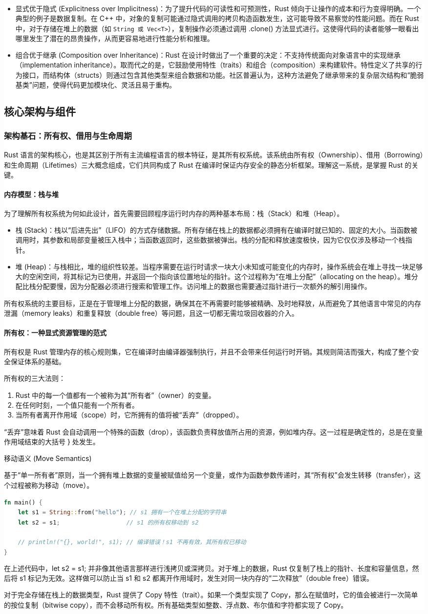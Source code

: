 - 显式优于隐式 (Explicitness over Implicitness)：为了提升代码的可读性和可预测性，Rust 倾向于让操作的成本和行为变得明确。一个典型的例子是数据复制。在 C++ 中，对象的复制可能通过隐式调用的拷贝构造函数发生，这可能导致不易察觉的性能问题。而在 Rust 中，对于存储在堆上的数据（如 `String 或 Vec<T>`），复制操作必须通过调用 .clone() 方法显式进行。这使得代码的读者能够一眼看出哪里发生了潜在的昂贵操作，从而更容易地进行性能分析和推理。

- 组合优于继承 (Composition over Inheritance)：Rust 在设计时做出了一个重要的决定：不支持传统面向对象语言中的实现继承（implementation inheritance）。取而代之的是，它鼓励使用特性（traits）和组合（composition）来构建软件。特性定义了共享的行为接口，而结构体（structs）则通过包含其他类型来组合数据和功能。社区普遍认为，这种方法避免了继承带来的复杂层次结构和“脆弱基类”问题，使得代码更加模块化、灵活且易于重构。

## 核心架构与组件

### 架构基石：所有权、借用与生命周期

Rust 语言的架构核心，也是其区别于所有主流编程语言的根本特征，是其所有权系统。该系统由所有权（Ownership）、借用（Borrowing）和生命周期（Lifetimes）三大概念组成，它们共同构成了 Rust 在编译时保证内存安全的静态分析框架。理解这一系统，是掌握 Rust 的关键。

#### 内存模型：栈与堆

为了理解所有权系统为何如此设计，首先需要回顾程序运行时内存的两种基本布局：栈（Stack）和堆（Heap）。

- 栈 (Stack)：栈以“后进先出”（LIFO）的方式存储数据。所有存储在栈上的数据都必须拥有在编译时就已知的、固定的大小。当函数被调用时，其参数和局部变量被压入栈中；当函数返回时，这些数据被弹出。栈的分配和释放速度极快，因为它仅仅涉及移动一个栈指针。

- 堆 (Heap)：与栈相比，堆的组织性较差。当程序需要在运行时请求一块大小未知或可能变化的内存时，操作系统会在堆上寻找一块足够大的空闲空间，将其标记为已使用，并返回一个指向该位置地址的指针。这个过程称为“在堆上分配”（allocating on the heap）。堆分配比栈分配要慢，因为分配器必须进行搜索和管理工作。访问堆上的数据也需要通过指针进行一次额外的解引用操作。

所有权系统的主要目标，正是在于管理堆上分配的数据，确保其在不再需要时能够被精确、及时地释放，从而避免了其他语言中常见的内存泄漏（memory leaks）和重复释放（double free）等问题，且这一切都无需垃圾回收器的介入。

#### 所有权：一种显式资源管理的范式

所有权是 Rust 管理内存的核心规则集，它在编译时由编译器强制执行，并且不会带来任何运行时开销。其规则简洁而强大，构成了整个安全保证体系的基础。

所有权的三大法则：

1. Rust 中的每一个值都有一个被称为其“所有者”（owner）的变量。
2. 在任何时刻，一个值只能有一个所有者。
3. 当所有者离开作用域（scope）时，它所拥有的值将被“丢弃”（dropped）。

“丢弃”意味着 Rust 会自动调用一个特殊的函数（drop），该函数负责释放值所占用的资源，例如堆内存。这一过程是确定性的，总是在变量作用域结束的大括号 } 处发生。

移动语义 (Move Semantics)

基于“单一所有者”原则，当一个拥有堆上数据的变量被赋值给另一个变量，或作为函数参数传递时，其“所有权”会发生转移（transfer），这个过程被称为移动（move）。

```rust
fn main() {  
    let s1 = String::from("hello"); // s1 拥有一个在堆上分配的字符串  
    let s2 = s1;                   // s1 的所有权移动到 s2  
  
    // println!("{}, world!", s1); // 编译错误！s1 不再有效，其所有权已移动  
}  
```
  
在上述代码中，let s2 = s1; 并非像其他语言那样进行浅拷贝或深拷贝。对于堆上的数据，Rust 仅复制了栈上的指针、长度和容量信息，然后将 s1 标记为无效。这样做可以防止当 s1 和 s2 都离开作用域时，发生对同一块内存的“二次释放”（double free）错误。

对于完全存储在栈上的数据类型，Rust 提供了 Copy 特性（trait）。如果一个类型实现了 Copy，那么在赋值时，它的值会被进行一次简单的按位复制（bitwise copy），而不会移动所有权。所有基础类型如整数、浮点数、布尔值和字符都实现了 Copy。
